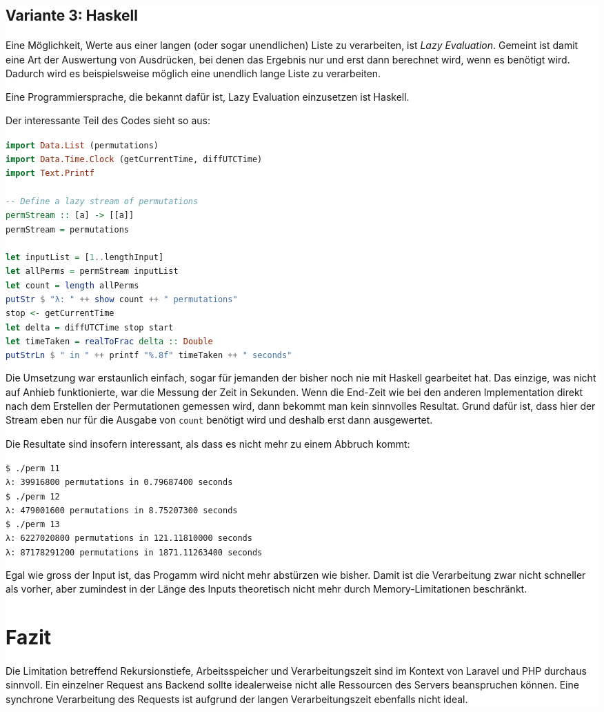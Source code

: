 ## Variante 3: Haskell

Eine Möglichkeit, Werte aus einer langen (oder sogar unendlichen) Liste zu verarbeiten, ist *Lazy Evaluation*. Gemeint ist damit eine Art der Auswertung von Ausdrücken, bei denen das Ergebnis nur und erst dann berechnet wird, wenn es benötigt wird. Dadurch wird es beispielsweise möglich eine unendlich lange Liste zu verarbeiten.

Eine Programmiersprache, die bekannt dafür ist, Lazy Evaluation einzusetzen ist Haskell.


Der interessante Teil des Codes sieht so aus:

```haskell
import Data.List (permutations)
import Data.Time.Clock (getCurrentTime, diffUTCTime)
import Text.Printf

-- Define a lazy stream of permutations
permStream :: [a] -> [[a]]
permStream = permutations

let inputList = [1..lengthInput]
let allPerms = permStream inputList
let count = length allPerms
putStr $ "λ: " ++ show count ++ " permutations"
stop <- getCurrentTime
let delta = diffUTCTime stop start
let timeTaken = realToFrac delta :: Double
putStrLn $ " in " ++ printf "%.8f" timeTaken ++ " seconds"
```

Die Umsetzung war erstaunlich einfach, sogar für jemanden der bisher noch nie mit Haskell gearbeitet hat. Das einzige, was nicht auf Anhieb funktionierte, war die Messung der Zeit in Sekunden. Wenn die End-Zeit wie bei den anderen Implementation direkt nach dem Erstellen der Permutationen gemessen wird, dann bekommt man kein sinnvolles Resultat. Grund dafür ist, dass hier der Stream eben nur für die Ausgabe von `count` benötigt wird und deshalb erst dann ausgewertet.

Die Resultate sind insofern interessant, als dass es nicht mehr zu einem Abbruch kommt:

    $ ./perm 11
    λ: 39916800 permutations in 0.79687400 seconds
    $ ./perm 12          
    λ: 479001600 permutations in 8.75207300 seconds
    $ ./perm 13
    λ: 6227020800 permutations in 121.11810000 seconds
    λ: 87178291200 permutations in 1871.11263400 seconds

Egal wie gross der Input ist, das Progamm wird nicht mehr abstürzen wie bisher. Damit ist die Verarbeitung zwar nicht schneller als vorher, aber zumindest in der Länge des Inputs theoretisch nicht mehr durch Memory-Limitationen beschränkt.

# Fazit

Die Limitation betreffend Rekursionstiefe, Arbeitsspeicher und Verarbeitungszeit sind im Kontext von Laravel und PHP durchaus sinnvoll. Ein einzelner Request ans Backend sollte idealerweise nicht alle Ressourcen des Servers beanspruchen können. Eine synchrone Verarbeitung des Requests ist aufgrund der langen Verarbeitungszeit ebenfalls nicht ideal.


[^1]: Bühlmann G., & Kiser P. (2024), *Prototyp GardenBuddy eine Machbarkeitsstudie*, Transferarbeit CAS MSED HSLU
[^2]: Wikipedia. (2024, Januar 31). Heap's algorithm. https://en.wikipedia.org/wiki/Heap%27s_algorithm